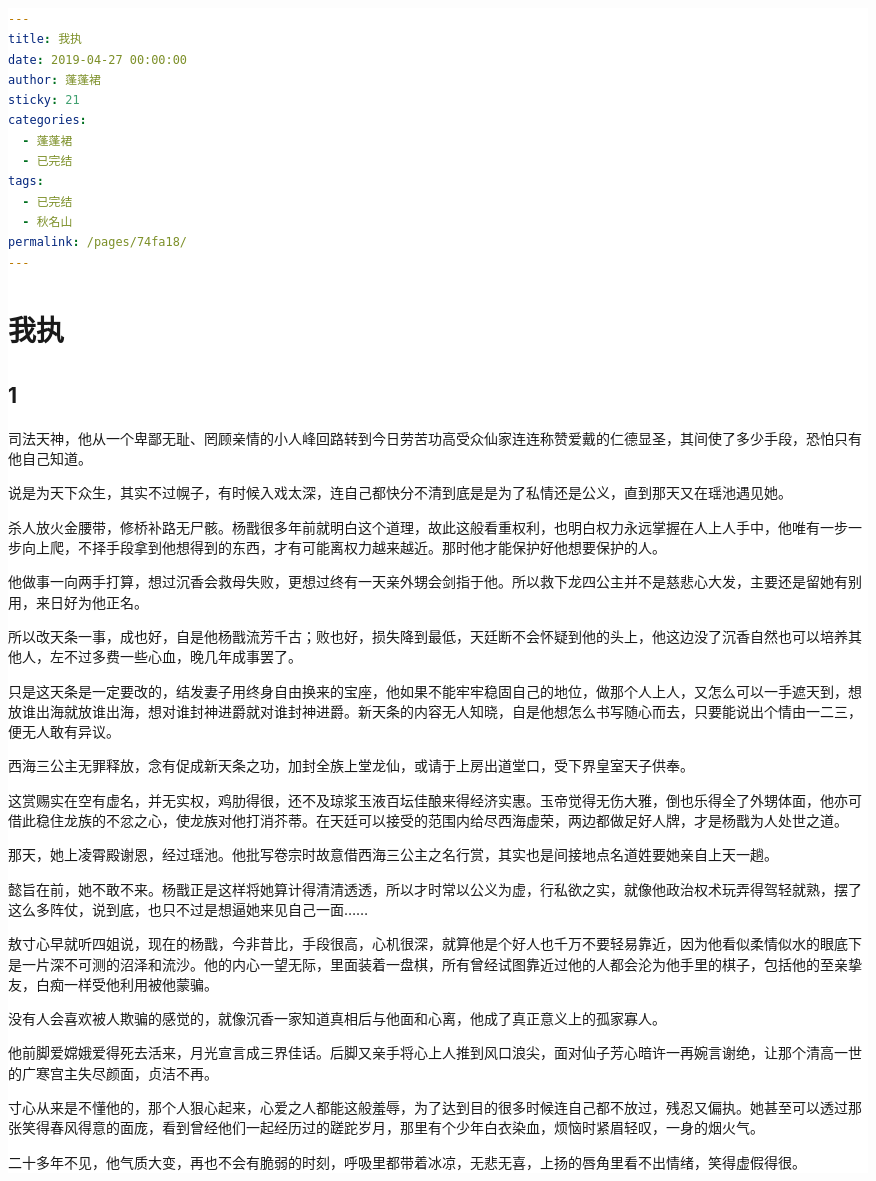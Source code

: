 ```yaml
---
title: 我执
date: 2019-04-27 00:00:00
author: 蓬蓬裙
sticky: 21
categories:
  - 蓬蓬裙
  - 已完结
tags:
  - 已完结
  - 秋名山
permalink: /pages/74fa18/
---
```


# 我执

## 1

司法天神，他从一个卑鄙无耻、罔顾亲情的小人峰回路转到今日劳苦功高受众仙家连连称赞爱戴的仁德显圣，其间使了多少手段，恐怕只有他自己知道。

说是为天下众生，其实不过幌子，有时候入戏太深，连自己都快分不清到底是是为了私情还是公义，直到那天又在瑶池遇见她。



杀人放火金腰带，修桥补路无尸骸。杨戬很多年前就明白这个道理，故此这般看重权利，也明白权力永远掌握在人上人手中，他唯有一步一步向上爬，不择手段拿到他想得到的东西，才有可能离权力越来越近。那时他才能保护好他想要保护的人。

他做事一向两手打算，想过沉香会救母失败，更想过终有一天亲外甥会剑指于他。所以救下龙四公主并不是慈悲心大发，主要还是留她有别用，来日好为他正名。

所以改天条一事，成也好，自是他杨戬流芳千古；败也好，损失降到最低，天廷断不会怀疑到他的头上，他这边没了沉香自然也可以培养其他人，左不过多费一些心血，晚几年成事罢了。

只是这天条是一定要改的，结发妻子用终身自由换来的宝座，他如果不能牢牢稳固自己的地位，做那个人上人，又怎么可以一手遮天到，想放谁出海就放谁出海，想对谁封神进爵就对谁封神进爵。新天条的内容无人知晓，自是他想怎么书写随心而去，只要能说出个情由一二三，便无人敢有异议。

西海三公主无罪释放，念有促成新天条之功，加封全族上堂龙仙，或请于上房出道堂口，受下界皇室天子供奉。

这赏赐实在空有虚名，并无实权，鸡肋得很，还不及琼浆玉液百坛佳酿来得经济实惠。玉帝觉得无伤大雅，倒也乐得全了外甥体面，他亦可借此稳住龙族的不忿之心，使龙族对他打消芥蒂。在天廷可以接受的范围内给尽西海虚荣，两边都做足好人牌，才是杨戬为人处世之道。

那天，她上凌霄殿谢恩，经过瑶池。他批写卷宗时故意借西海三公主之名行赏，其实也是间接地点名道姓要她亲自上天一趟。

懿旨在前，她不敢不来。杨戬正是这样将她算计得清清透透，所以才时常以公义为虚，行私欲之实，就像他政治权术玩弄得驾轻就熟，摆了这么多阵仗，说到底，也只不过是想逼她来见自己一面……

敖寸心早就听四姐说，现在的杨戬，今非昔比，手段很高，心机很深，就算他是个好人也千万不要轻易靠近，因为他看似柔情似水的眼底下是一片深不可测的沼泽和流沙。他的内心一望无际，里面装着一盘棋，所有曾经试图靠近过他的人都会沦为他手里的棋子，包括他的至亲挚友，白痴一样受他利用被他蒙骗。

没有人会喜欢被人欺骗的感觉的，就像沉香一家知道真相后与他面和心离，他成了真正意义上的孤家寡人。

他前脚爱嫦娥爱得死去活来，月光宣言成三界佳话。后脚又亲手将心上人推到风口浪尖，面对仙子芳心暗许一再婉言谢绝，让那个清高一世的广寒宫主失尽颜面，贞洁不再。

寸心从来是不懂他的，那个人狠心起来，心爱之人都能这般羞辱，为了达到目的很多时候连自己都不放过，残忍又偏执。她甚至可以透过那张笑得春风得意的面庞，看到曾经他们一起经历过的蹉跎岁月，那里有个少年白衣染血，烦恼时紧眉轻叹，一身的烟火气。

二十多年不见，他气质大变，再也不会有脆弱的时刻，呼吸里都带着冰凉，无悲无喜，上扬的唇角里看不出情绪，笑得虚假得很。
